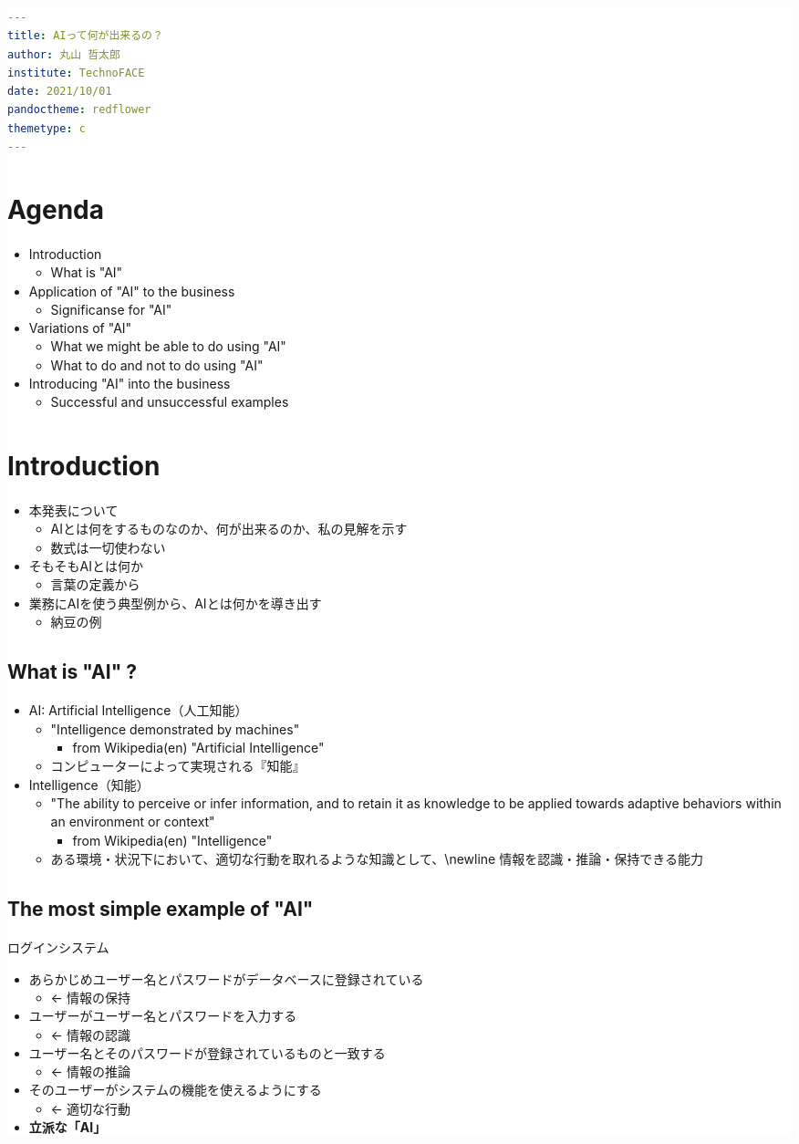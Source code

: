 ```yaml
---
title: AIって何が出来るの？
author: 丸山 哲太郎
institute: TechnoFACE
date: 2021/10/01
pandoctheme: redflower
themetype: c
---
```


# Agenda

* Introduction
    * What is "AI"
* Application of "AI" to the business
    * Significanse for "AI"
* Variations of "AI"
    * What we might be able to do using "AI"
    * What to do and not to do using "AI"
* Introducing "AI" into the business
    * Successful and unsuccessful examples

# Introduction

* 本発表について
    * AIとは何をするものなのか、何が出来るのか、私の見解を示す
    * 数式は一切使わない
* そもそもAIとは何か
    * 言葉の定義から
* 業務にAIを使う典型例から、AIとは何かを導き出す
    * 納豆の例

## What is "AI" ?

* AI: Artificial Intelligence（人工知能）
    * "Intelligence demonstrated by machines"
        * from Wikipedia(en) "Artificial Intelligence"
    * コンピューターによって実現される『知能』
* Intelligence（知能）
    * "The ability to perceive or infer information, and to retain it as knowledge to be applied towards adaptive behaviors within an environment or context"
        * from Wikipedia(en) "Intelligence"
    * ある環境・状況下において、適切な行動を取れるような知識として、\newline 情報を認識・推論・保持できる能力

## The most simple example of "AI"

ログインシステム

* あらかじめユーザー名とパスワードがデータベースに登録されている
    * ← 情報の保持
* ユーザーがユーザー名とパスワードを入力する
    * ← 情報の認識
* ユーザー名とそのパスワードが登録されているものと一致する
    * ← 情報の推論
* そのユーザーがシステムの機能を使えるようにする
    * ← 適切な行動
* **立派な「AI」**
